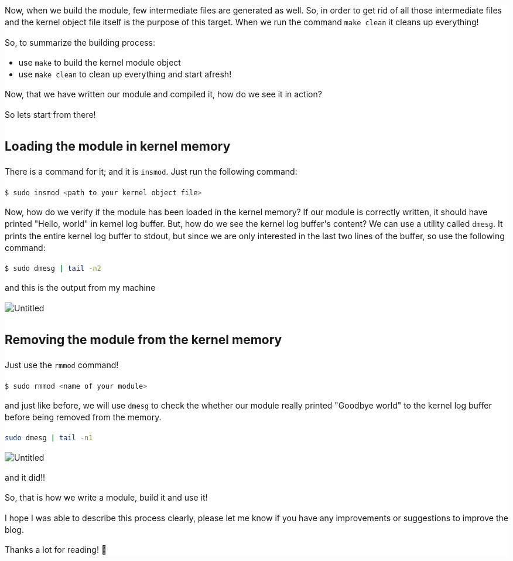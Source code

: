 Now, when we build the module, few intermediate files are generated as well. So, in order to get rid of all those intermediate files and the kernel object file itself is the purpose of this target. When we run the command `make clean` it cleans up everything!

So, to summarize the building process:

- use `make` to build the kernel module object
- use `make clean` to clean up everything and start afresh!

Now, that we have written our module and compiled it, how do we see it in action?

So lets start from there!

## Loading the module in kernel memory

There is a command for it; and it is `insmod`. Just run the following command:

```bash
$ sudo insmod <path to your kernel object file>
```

Now, how do we verify if the module has been loaded in the kernel memory? If our module is correctly written, it should have printed "Hello, world" in kernel log buffer. But, how do we see the kernel log buffer's content? We can use a utility called `dmesg`. It prints the entire kernel log buffer to stdout, but since we are only interested in the last two lines of the buffer, so use the following command:

```bash
$ sudo dmesg | tail -n2
```

and this is the output from my machine

![Untitled](https://raw.githubusercontent.com/rast-7/blog/2063e8c1dbe573d10e212a55154052762d75faa9/content/articles/The%20First%20Kernel%20Module%20that%20I%20wrote%2046ae6d53b6c047da9b865306bfc8a195/Untitled%201.png)

## Removing the module from the kernel memory

Just use the `rmmod` command!

```bash
$ sudo rmmod <name of your module>
```

and just like before, we will use `dmesg` to check the whether our module really printed "Goodbye world" to the kernel log buffer before being removed from the memory.

```bash
sudo dmesg | tail -n1
```

![Untitled](https://raw.githubusercontent.com/rast-7/blog/2063e8c1dbe573d10e212a55154052762d75faa9/content/articles/The%20First%20Kernel%20Module%20that%20I%20wrote%2046ae6d53b6c047da9b865306bfc8a195/Untitled%202.png)

and it did!!

So, that is how we write a module, build it and use it!

I hope I was able to describe this process clearly, please let me know if you have any improvements or suggestions to improve the blog.

Thanks a lot for reading! 🙂